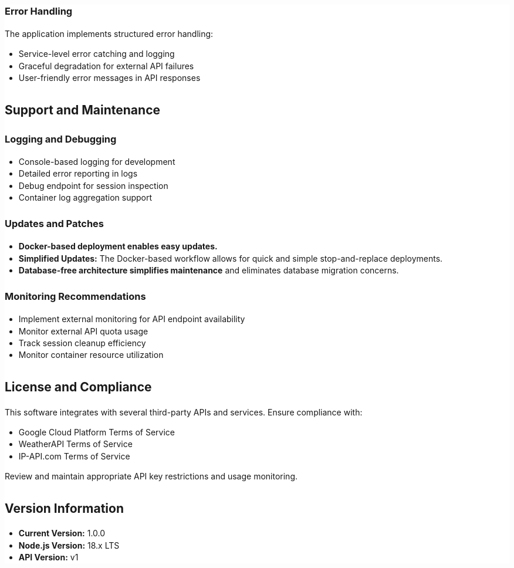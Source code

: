 
### Error Handling
The application implements structured error handling:

-   Service-level error catching and logging
-   Graceful degradation for external API failures
-   User-friendly error messages in API responses

## Support and Maintenance
### Logging and Debugging
-   Console-based logging for development
-   Detailed error reporting in logs
-   Debug endpoint for session inspection
-   Container log aggregation support

### Updates and Patches
-   **Docker-based deployment enables easy updates.**
-   **Simplified Updates:** The Docker-based workflow allows for quick and simple stop-and-replace deployments.
-   **Database-free architecture simplifies maintenance** and eliminates database migration concerns.

### Monitoring Recommendations
-   Implement external monitoring for API endpoint availability
-   Monitor external API quota usage
-   Track session cleanup efficiency
-   Monitor container resource utilization

## License and Compliance
This software integrates with several third-party APIs and services. Ensure compliance with:

-   Google Cloud Platform Terms of Service
-   WeatherAPI Terms of Service
-   IP-API.com Terms of Service

Review and maintain appropriate API key restrictions and usage monitoring.

## Version Information
-   **Current Version:** 1.0.0
-   **Node.js Version:** 18.x LTS
-   **API Version:** v1